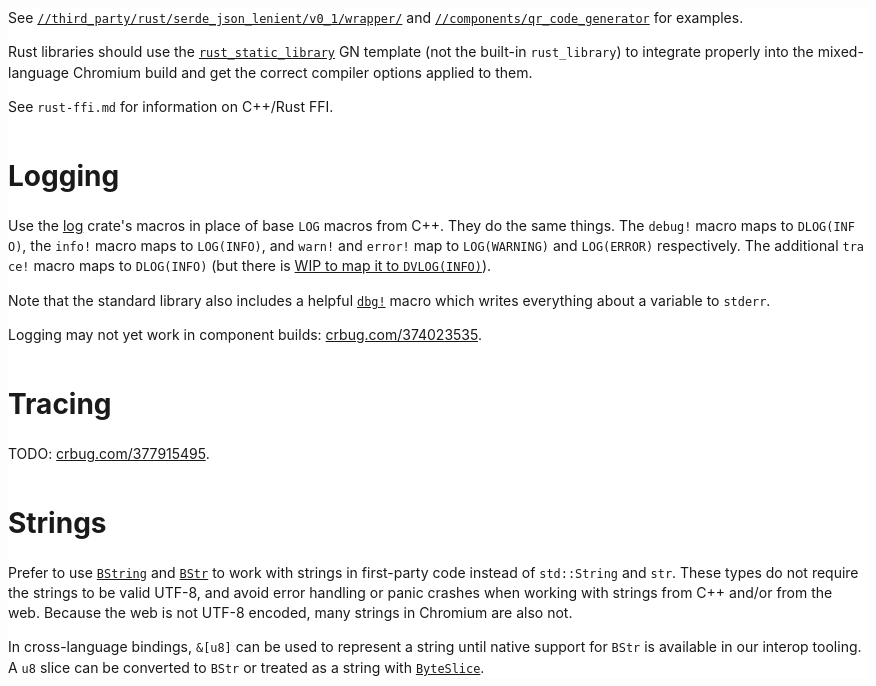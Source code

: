 See
[`//third_party/rust/serde_json_lenient/v0_1/wrapper/`](
https://source.chromium.org/chromium/chromium/src/+/main:third_party/rust/serde_json_lenient/v0_1/wrapper/)
and
[`//components/qr_code_generator`](
https://source.chromium.org/chromium/chromium/src/+/main:components/qr_code_generator/;l=1;drc=b185db5d502d4995627e09d62c6934590031a5f2)
for examples.

Rust libraries should use the
[`rust_static_library`](
https://source.chromium.org/chromium/chromium/src/+/main:build/rust/rust_static_library.gni)
GN template (not the built-in `rust_library`) to integrate properly into the
mixed-language Chromium build and get the correct compiler options applied to
them.

See `rust-ffi.md` for information on C++/Rust FFI.

# Logging

Use the [log](https://docs.rs/log) crate's macros in place of base `LOG`
macros from C++. They do the same things. The `debug!` macro maps to
`DLOG(INFO)`, the `info!` macro maps to `LOG(INFO)`, and `warn!` and `error!`
map to `LOG(WARNING)` and `LOG(ERROR)` respectively. The additional `trace!`
macro maps to `DLOG(INFO)` (but there is [WIP to map it to `DVLOG(INFO)`](
https://chromium-review.googlesource.com/c/chromium/src/+/5996820)).

Note that the standard library also includes a helpful
[`dbg!`](https://doc.rust-lang.org/std/macro.dbg.html) macro which writes
everything about a variable to `stderr`.

Logging may not yet work in component builds:
[crbug.com/374023535](https://crbug.com/374023535).

# Tracing

TODO: [crbug.com/377915495](https://crbug.com/377915495).

# Strings

Prefer to use [`BString`](https://docs.rs/bstr/latest/bstr/struct.BString.html)
and [`BStr`](https://docs.rs/bstr/latest/bstr/struct.BStr.html) to work with
strings in first-party code instead of `std::String` and `str`. These types do
not require the strings to be valid UTF-8, and avoid error handling or panic
crashes when working with strings from C++ and/or from the web. Because the
web is not UTF-8 encoded, many strings in Chromium are also not.

In cross-language bindings, `&[u8]` can be used to represent a string until
native support for `BStr` is available in our interop tooling. A `u8` slice
can be converted to `BStr` or treated as a string with
[`ByteSlice`](https://docs.rs/bstr/latest/bstr/trait.ByteSlice.html).


[interop-rust-doc]: https://docs.google.com/document/d/1kvgaVMB_isELyDQ4nbMJYWrqrmL3UZI4tDxnyxy9RTE/edit?tab=t.0#heading=h.fpqr6hf3c3j0